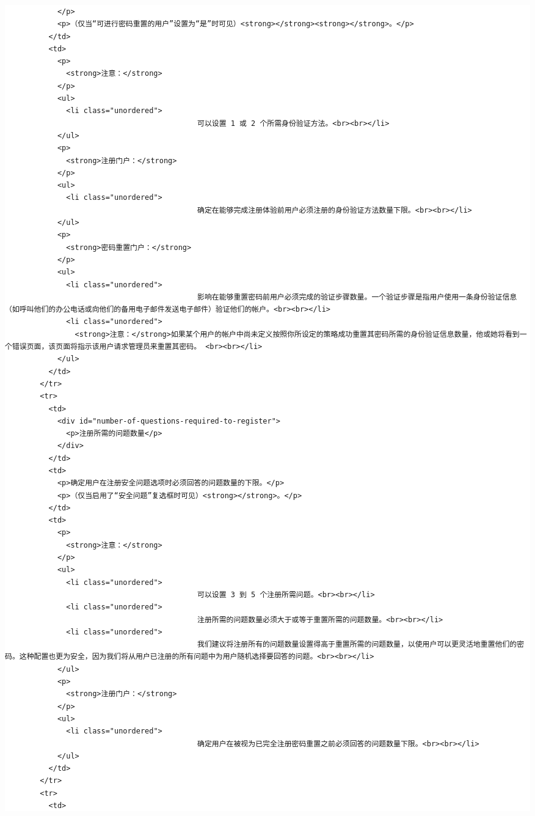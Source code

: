                </p>
                <p>（仅当“可进行密码重置的用户”设置为“是”时可见）<strong></strong><strong></strong>。</p>
              </td>
              <td>
                <p>
                  <strong>注意：</strong>
                </p>
                <ul>
                  <li class="unordered">
												可以设置 1 或 2 个所需身份验证方法。<br><br></li>
                </ul>
                <p>
                  <strong>注册门户：</strong>
                </p>
                <ul>
                  <li class="unordered">
												确定在能够完成注册体验前用户必须注册的身份验证方法数量下限。<br><br></li>
                </ul>
                <p>
                  <strong>密码重置门户：</strong>
                </p>
                <ul>
                  <li class="unordered">
												影响在能够重置密码前用户必须完成的验证步骤数量。一个验证步骤是指用户使用一条身份验证信息（如呼叫他们的办公电话或向他们的备用电子邮件发送电子邮件）验证他们的帐户。<br><br></li>
                  <li class="unordered">
                    <strong>注意：</strong>如果某个用户的帐户中尚未定义按照你所设定的策略成功重置其密码所需的身份验证信息数量，他或她将看到一个错误页面，该页面将指示该用户请求管理员来重置其密码。 <br><br></li>
                </ul>
              </td>
            </tr>
            <tr>
              <td>
                <div id="number-of-questions-required-to-register">
                  <p>注册所需的问题数量</p>
                </div>
              </td>
              <td>
                <p>确定用户在注册安全问题选项时必须回答的问题数量的下限。</p>
                <p>（仅当启用了“安全问题”复选框时可见）<strong></strong>。</p>
              </td>
              <td>
                <p>
                  <strong>注意：</strong>
                </p>
                <ul>
                  <li class="unordered">
												可以设置 3 到 5 个注册所需问题。<br><br></li>
                  <li class="unordered">
												注册所需的问题数量必须大于或等于重置所需的问题数量。<br><br></li>
                  <li class="unordered">
												我们建议将注册所有的问题数量设置得高于重置所需的问题数量，以使用户可以更灵活地重置他们的密码。这种配置也更为安全，因为我们将从用户已注册的所有问题中为用户随机选择要回答的问题。<br><br></li>
                </ul>
                <p>
                  <strong>注册门户：</strong>
                </p>
                <ul>
                  <li class="unordered">
												确定用户在被视为已完全注册密码重置之前必须回答的问题数量下限。<br><br></li>
                </ul>
              </td>
            </tr>
            <tr>
              <td>